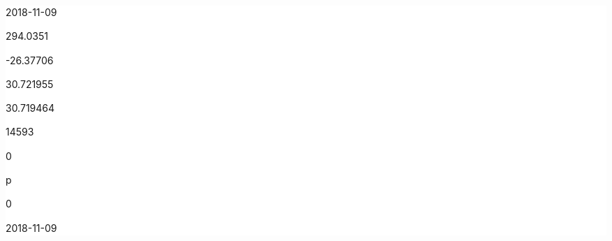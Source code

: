 <td style="text-align:left;">

2018-11-09

</td>

<td style="text-align:right;">

294.0351

</td>

<td style="text-align:right;">

\-26.37706

</td>

<td style="text-align:right;">

30.721955

</td>

<td style="text-align:right;">

30.719464

</td>

<td style="text-align:left;">

14593

</td>

<td style="text-align:right;">

0

</td>

<td style="text-align:left;">

p

</td>

</tr>

<tr>

<td style="text-align:right;">

0

</td>

<td style="text-align:left;">

2018-11-09

</td>

<td style="text-align:right;">
